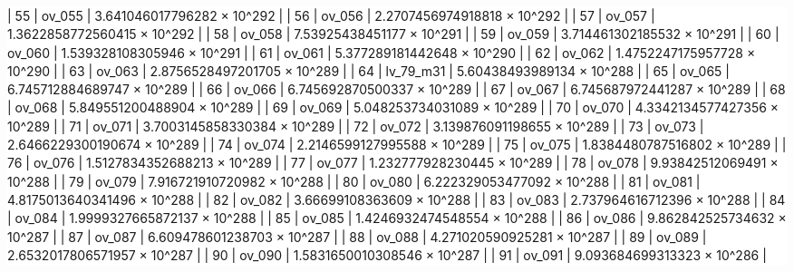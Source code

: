 | 55 | ov_055 | 3.641046017796282 × 10^292 |
| 56 | ov_056 | 2.2707456974918818 × 10^292 |
| 57 | ov_057 | 1.3622858772560415 × 10^292 |
| 58 | ov_058 | 7.53925438451177 × 10^291 |
| 59 | ov_059 | 3.714461302185532 × 10^291 |
| 60 | ov_060 | 1.539328108305946 × 10^291 |
| 61 | ov_061 | 5.377289181442648 × 10^290 |
| 62 | ov_062 | 1.4752247175957728 × 10^290 |
| 63 | ov_063 | 2.8756528497201705 × 10^289 |
| 64 | lv_79_m31 | 5.60438493989134 × 10^288 |
| 65 | ov_065 | 6.745712884689747 × 10^289 |
| 66 | ov_066 | 6.745692870500337 × 10^289 |
| 67 | ov_067 | 6.745687972441287 × 10^289 |
| 68 | ov_068 | 5.849551200488904 × 10^289 |
| 69 | ov_069 | 5.048253734031089 × 10^289 |
| 70 | ov_070 | 4.3342134577427356 × 10^289 |
| 71 | ov_071 | 3.7003145858330384 × 10^289 |
| 72 | ov_072 | 3.139876091198655 × 10^289 |
| 73 | ov_073 | 2.6466229300190674 × 10^289 |
| 74 | ov_074 | 2.2146599127995588 × 10^289 |
| 75 | ov_075 | 1.8384480787516802 × 10^289 |
| 76 | ov_076 | 1.5127834352688213 × 10^289 |
| 77 | ov_077 | 1.232777928230445 × 10^289 |
| 78 | ov_078 | 9.93842512069491 × 10^288 |
| 79 | ov_079 | 7.916721910720982 × 10^288 |
| 80 | ov_080 | 6.222329053477092 × 10^288 |
| 81 | ov_081 | 4.8175013640341496 × 10^288 |
| 82 | ov_082 | 3.66699108363609 × 10^288 |
| 83 | ov_083 | 2.737964616712396 × 10^288 |
| 84 | ov_084 | 1.9999327665872137 × 10^288 |
| 85 | ov_085 | 1.4246932474548554 × 10^288 |
| 86 | ov_086 | 9.862842525734632 × 10^287 |
| 87 | ov_087 | 6.609478601238703 × 10^287 |
| 88 | ov_088 | 4.271020590925281 × 10^287 |
| 89 | ov_089 | 2.6532017806571957 × 10^287 |
| 90 | ov_090 | 1.5831650010308546 × 10^287 |
| 91 | ov_091 | 9.093684699313323 × 10^286 |